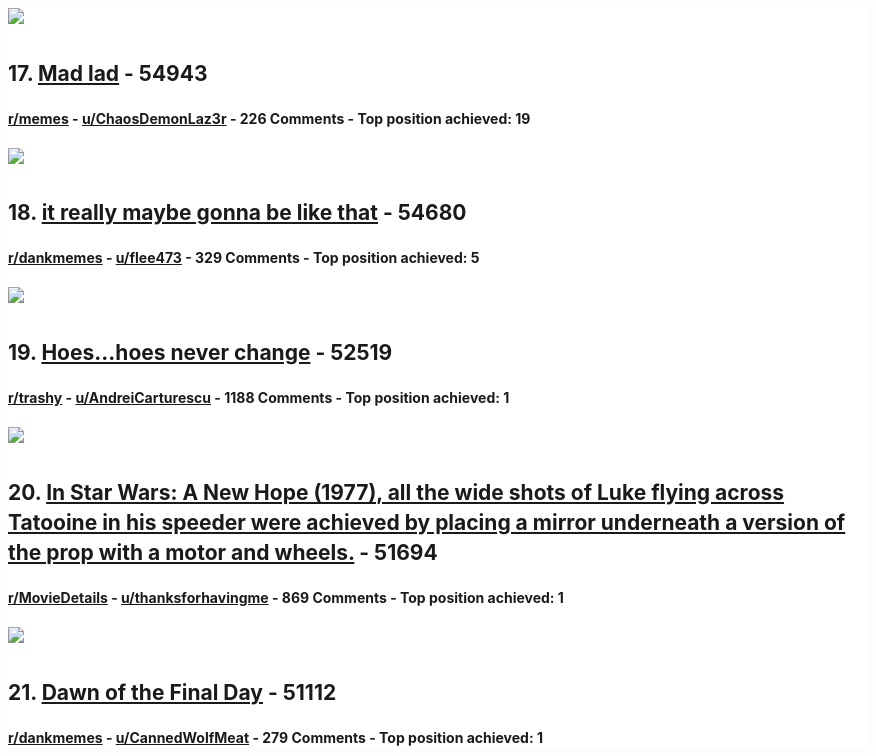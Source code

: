 <a href="https://i.redd.it/7w6bg6jptln31.png"><img src="https://b.thumbs.redditmedia.com/jib7Fiz9k3_RlC4MHkoVtPalPP_RC7ifFbPsWGWOA2I.jpg"></img></a>

## 17. [Mad lad](http://reddit.com/r/memes/comments/d67as9/mad_lad/) - 54943
#### [r/memes](http://reddit.com/r/memes) - [u/ChaosDemonLaz3r](http://reddit.com/u/ChaosDemonLaz3r) - 226 Comments - Top position achieved: 19

<a href="https://i.redd.it/su5usxifjgn31.jpg"><img src="https://b.thumbs.redditmedia.com/Q2hOVhloFgfWYkCYY7BOnI_YuUbTJzrjuWeMQyWckvU.jpg"></img></a>

## 18. [it really maybe gonna be like that](http://reddit.com/r/dankmemes/comments/d6as77/it_really_maybe_gonna_be_like_that/) - 54680
#### [r/dankmemes](http://reddit.com/r/dankmemes) - [u/flee473](http://reddit.com/u/flee473) - 329 Comments - Top position achieved: 5

<a href="https://i.redd.it/mm8gm8z9ain31.jpg"><img src="https://b.thumbs.redditmedia.com/aPUBW8YgaxF54yd-Jg_639S7Ld3V2I7zcU6Li_4PXhM.jpg"></img></a>

## 19. [Hoes...hoes never change](http://reddit.com/r/trashy/comments/d6btrs/hoeshoes_never_change/) - 52519
#### [r/trashy](http://reddit.com/r/trashy) - [u/AndreiCarturescu](http://reddit.com/u/AndreiCarturescu) - 1188 Comments - Top position achieved: 1

<a href="https://i.redd.it/5g84yo0bxin31.jpg"><img src="https://b.thumbs.redditmedia.com/uxgIW2CDgs2FfcSsuriHBol8g0N-iC9Za4sSJ93sgWU.jpg"></img></a>

## 20. [In Star Wars: A New Hope (1977), all the wide shots of Luke flying across Tatooine in his speeder were achieved by placing a mirror underneath a version of the prop with a motor and wheels.](http://reddit.com/r/MovieDetails/comments/d6h0vb/in_star_wars_a_new_hope_1977_all_the_wide_shots/) - 51694
#### [r/MovieDetails](http://reddit.com/r/MovieDetails) - [u/thanksforhavingme](http://reddit.com/u/thanksforhavingme) - 869 Comments - Top position achieved: 1

<a href="https://i.redd.it/dtvunq3f1ln31.png"><img src="https://a.thumbs.redditmedia.com/8iuUG69dyOSmwkBIRAUH7R6jMGsn-juYkMSrbmqsQ44.jpg"></img></a>

## 21. [Dawn of the Final Day](http://reddit.com/r/dankmemes/comments/d6mkrn/dawn_of_the_final_day/) - 51112
#### [r/dankmemes](http://reddit.com/r/dankmemes) - [u/CannedWolfMeat](http://reddit.com/u/CannedWolfMeat) - 279 Comments - Top position achieved: 1
